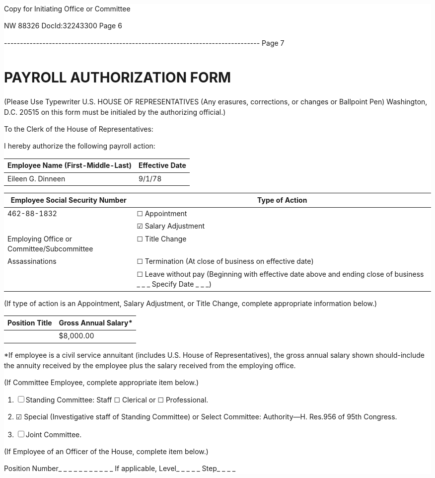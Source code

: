 Copy for Initiating Office or Committee

NW 88326
DocId:32243300 Page 6


-------------------------------------------------------------------------------- Page 7

# PAYROLL AUTHORIZATION FORM
(Please Use Typewriter U.S. HOUSE OF REPRESENTATIVES (Any erasures, corrections, or changes
or Ballpoint Pen) Washington, D.C. 20515 on this form must be initialed by the
authorizing official.)

To the Clerk of the House of Representatives:

I hereby authorize the following payroll action:

| Employee Name (First-Middle-Last) | Effective Date |
| --------------------------------- | -------------- |
| Eileen G. Dinneen                 | 9/1/78         |

| Employee Social Security Number            | Type of Action                                                                                                  |
| ------------------------------------------ | --------------------------------------------------------------------------------------------------------------- |
| 462-88-1832                                | ☐ Appointment                                                                                                   |
|                                            | ☑ Salary Adjustment                                                                                             |
| Employing Office or Committee/Subcommittee | ☐ Title Change                                                                                                  |
| Assassinations                             | ☐ Termination (At close of business on effective date)                                                          |
|                                            | ☐ Leave without pay (Beginning with effective date above and ending close of business _ _ _ Specify Date _ _ _) |

(If type of action is an Appointment, Salary Adjustment, or Title Change, complete appropriate information below.)

| Position Title | Gross Annual Salary* |
| -------------- | -------------------- |
|                | $8,000.00            |

*If employee is a civil service annuitant (includes U.S. House of Representatives), the gross annual salary shown should-include the annuity received by the employee
plus the salary received from the employing office.

(If Committee Employee, complete appropriate item below.)

1. ☐ Standing Committee: Staff ☐ Clerical or ☐ Professional.

2. ☑ Special (Investigative staff of Standing Committee) or Select Committee: Authority—H. Res.956 of 95th Congress.

3. ☐ Joint Committee.

(If Employee of an Officer of the House, complete item below.)

Position Number_ _ _ _ _ _ _ _ _ _ _ If applicable, Level_ _ _ _ _ Step_ _ _ _

